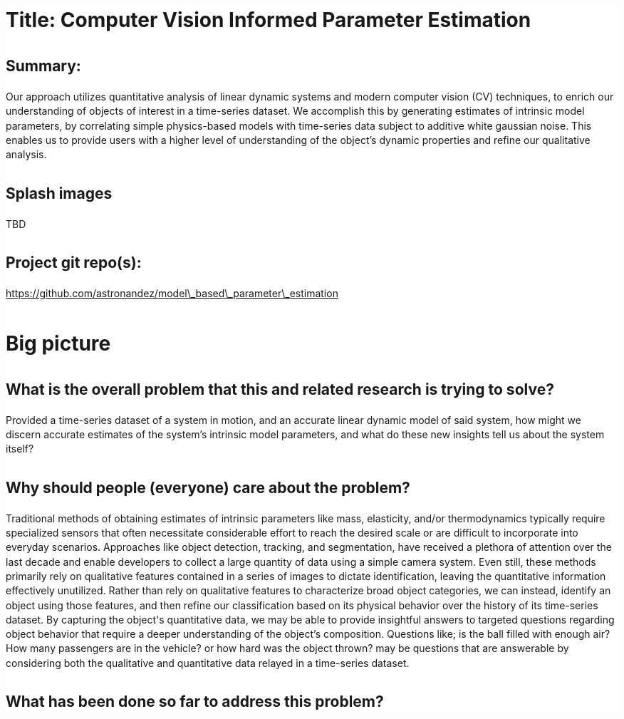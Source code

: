 # Title: Computer Vision Informed Parameter Estimation

## Summary:

Our approach utilizes quantitative analysis of linear dynamic systems and modern computer vision (CV) techniques, to enrich our understanding of objects of interest in a time-series dataset. We accomplish this by generating estimates of intrinsic model parameters, by correlating simple physics-based models with time-series data subject to additive white gaussian noise. This enables us to provide users with a higher level of understanding of the object’s dynamic properties and refine our qualitative analysis.

## Splash images

TBD

## Project git repo(s):

https://github.com/astronandez/model\_based\_parameter\_estimation

# Big picture

## What is the overall problem that this and related research is trying to solve?

Provided a time-series dataset of a system in motion, and an accurate linear dynamic model of said system, how might we discern accurate estimates of the system’s intrinsic model parameters, and what do these new insights tell us about the system itself?

## Why should people (everyone) care about the problem?

Traditional methods of obtaining estimates of intrinsic parameters like mass, elasticity, and/or thermodynamics typically require specialized sensors that often necessitate considerable effort to reach the desired scale or are difficult to incorporate into everyday scenarios. Approaches like object detection, tracking, and segmentation, have received a plethora of attention over the last decade and enable developers to collect a large quantity of data using a simple camera system. Even still, these methods primarily rely on qualitative features contained in a series of images to dictate identification, leaving the quantitative information effectively unutilized. Rather than rely on qualitative features to characterize broad object categories, we can instead, identify an object using those features, and then refine our classification based on its physical behavior over the history of its time-series dataset. By capturing the object's quantitative data, we may be able to provide insightful answers to targeted questions regarding object behavior that require a deeper understanding of the object’s composition. Questions like; is the ball filled with enough air? How many passengers are in the vehicle? or how hard was the object thrown? may be questions that are answerable by considering both the qualitative and quantitative data relayed in a time-series dataset. 

## What has been done so far to address this problem?
